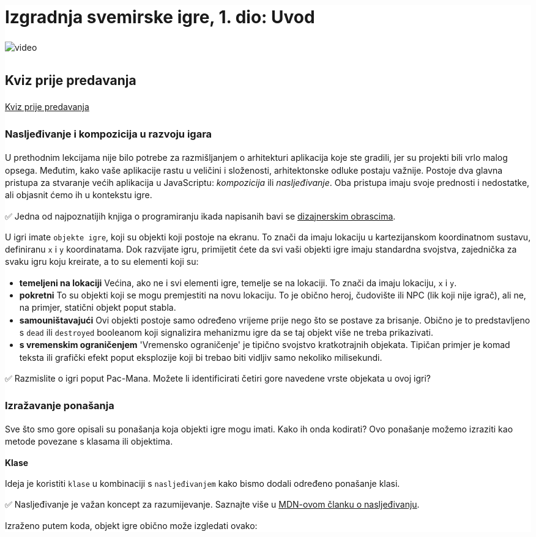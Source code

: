 
# Izgradnja svemirske igre, 1. dio: Uvod

![video](../../../../6-space-game/images/pewpew.gif)

## Kviz prije predavanja

[Kviz prije predavanja](https://ff-quizzes.netlify.app/web/quiz/29)

### Nasljeđivanje i kompozicija u razvoju igara

U prethodnim lekcijama nije bilo potrebe za razmišljanjem o arhitekturi aplikacija koje ste gradili, jer su projekti bili vrlo malog opsega. Međutim, kako vaše aplikacije rastu u veličini i složenosti, arhitektonske odluke postaju važnije. Postoje dva glavna pristupa za stvaranje većih aplikacija u JavaScriptu: *kompozicija* ili *nasljeđivanje*. Oba pristupa imaju svoje prednosti i nedostatke, ali objasnit ćemo ih u kontekstu igre.

✅ Jedna od najpoznatijih knjiga o programiranju ikada napisanih bavi se [dizajnerskim obrascima](https://en.wikipedia.org/wiki/Design_Patterns).

U igri imate `objekte igre`, koji su objekti koji postoje na ekranu. To znači da imaju lokaciju u kartezijanskom koordinatnom sustavu, definiranu `x` i `y` koordinatama. Dok razvijate igru, primijetit ćete da svi vaši objekti igre imaju standardna svojstva, zajednička za svaku igru koju kreirate, a to su elementi koji su:

- **temeljeni na lokaciji** Većina, ako ne i svi elementi igre, temelje se na lokaciji. To znači da imaju lokaciju, `x` i `y`.
- **pokretni** To su objekti koji se mogu premjestiti na novu lokaciju. To je obično heroj, čudovište ili NPC (lik koji nije igrač), ali ne, na primjer, statični objekt poput stabla.
- **samouništavajući** Ovi objekti postoje samo određeno vrijeme prije nego što se postave za brisanje. Obično je to predstavljeno s `dead` ili `destroyed` booleanom koji signalizira mehanizmu igre da se taj objekt više ne treba prikazivati.
- **s vremenskim ograničenjem** 'Vremensko ograničenje' je tipično svojstvo kratkotrajnih objekata. Tipičan primjer je komad teksta ili grafički efekt poput eksplozije koji bi trebao biti vidljiv samo nekoliko milisekundi.

✅ Razmislite o igri poput Pac-Mana. Možete li identificirati četiri gore navedene vrste objekata u ovoj igri?

### Izražavanje ponašanja

Sve što smo gore opisali su ponašanja koja objekti igre mogu imati. Kako ih onda kodirati? Ovo ponašanje možemo izraziti kao metode povezane s klasama ili objektima.

**Klase**

Ideja je koristiti `klase` u kombinaciji s `nasljeđivanjem` kako bismo dodali određeno ponašanje klasi.

✅ Nasljeđivanje je važan koncept za razumijevanje. Saznajte više u [MDN-ovom članku o nasljeđivanju](https://developer.mozilla.org/docs/Web/JavaScript/Inheritance_and_the_prototype_chain).

Izraženo putem koda, objekt igre obično može izgledati ovako:
